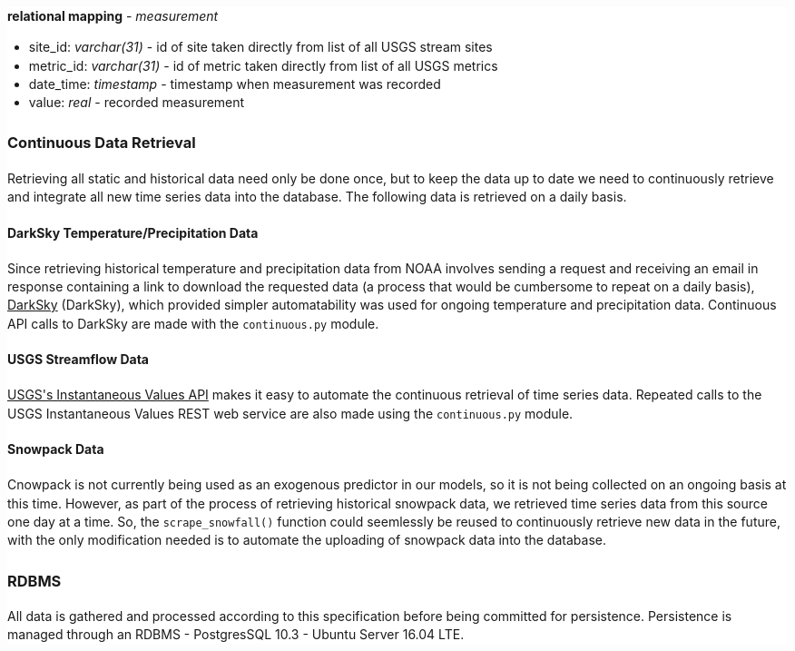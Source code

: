 <b>relational mapping</b> - <i>measurement</i>
* site_id: <em>varchar(31)</em> - id of site taken directly from list of all USGS stream sites
* metric_id: <em>varchar(31)</em> - id of metric taken directly from list of all USGS metrics
* date_time: <em>timestamp</em> - timestamp when measurement was recorded
* value: <em>real</em> - recorded measurement

### Continuous Data Retrieval
Retrieving all static and historical data need only be done once, but to keep the data up to date we need to continuously retrieve and integrate all new time series data into the database. The following data is retrieved on a daily basis.

#### DarkSky Temperature/Precipitation Data
Since retrieving historical temperature and precipitation data from NOAA involves sending a request and receiving an email in response containing a link to download the requested data (a process that would be cumbersome to repeat on a daily basis), <a href='https://darksky.net/dev'>DarkSky</a> (DarkSky), which provided simpler automatability was used for ongoing temperature and precipitation data. Continuous API calls to DarkSky are made with the `continuous.py` module.

#### USGS Streamflow Data
<a href='https://waterservices.usgs.gov/rest/IV-Test-Tool.html'>USGS's Instantaneous Values API</a> makes it easy to automate the continuous retrieval of time series data. Repeated calls to the USGS Instantaneous Values REST web service are also made using the `continuous.py` module.

#### Snowpack Data
Cnowpack is not currently being used as an exogenous predictor in our models, so it is not being collected on an ongoing basis at this time. However, as part of the process of retrieving historical snowpack data, we retrieved time series data from this source one day at a time. So, the `scrape_snowfall()` function could seemlessly be reused to continuously retrieve new data in the future, with the only modification needed is to automate the uploading of snowpack data into the database.

### RDBMS
All data is gathered and processed according to this specification before being committed for persistence. Persistence is managed through an RDBMS - PostgresSQL 10.3 - Ubuntu Server 16.04 LTE.
</br>